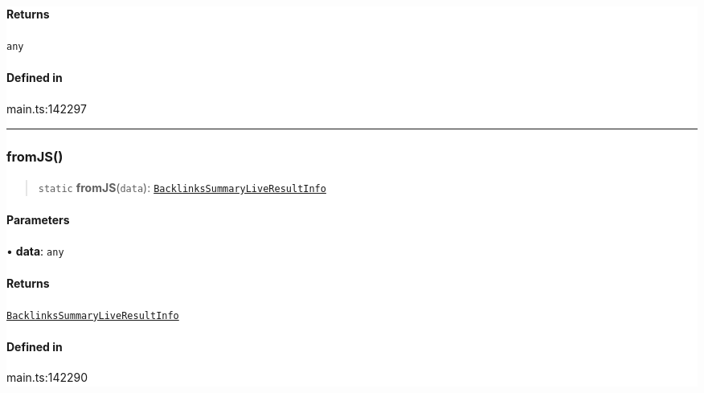 #### Returns

`any`

#### Defined in

main.ts:142297

***

### fromJS()

> `static` **fromJS**(`data`): [`BacklinksSummaryLiveResultInfo`](BacklinksSummaryLiveResultInfo.md)

#### Parameters

• **data**: `any`

#### Returns

[`BacklinksSummaryLiveResultInfo`](BacklinksSummaryLiveResultInfo.md)

#### Defined in

main.ts:142290
